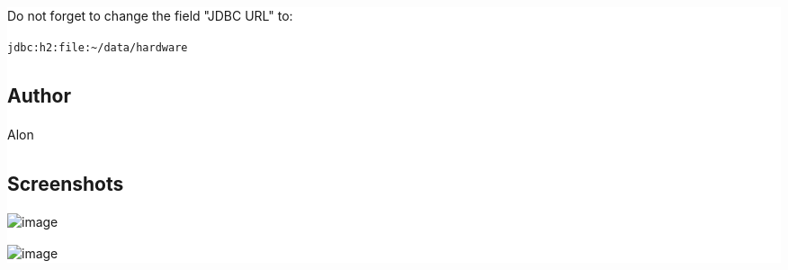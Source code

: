 Do not forget to change the field "JDBC URL" to:
```bash
jdbc:h2:file:~/data/hardware
```

## Author
Alon 

## Screenshots

![image](https://github.com/user-attachments/assets/b73de080-b8a4-487c-aacd-0c291d317fba)

![image](https://github.com/user-attachments/assets/3858febe-1964-49a4-bd3f-60c85f9b0f50)






